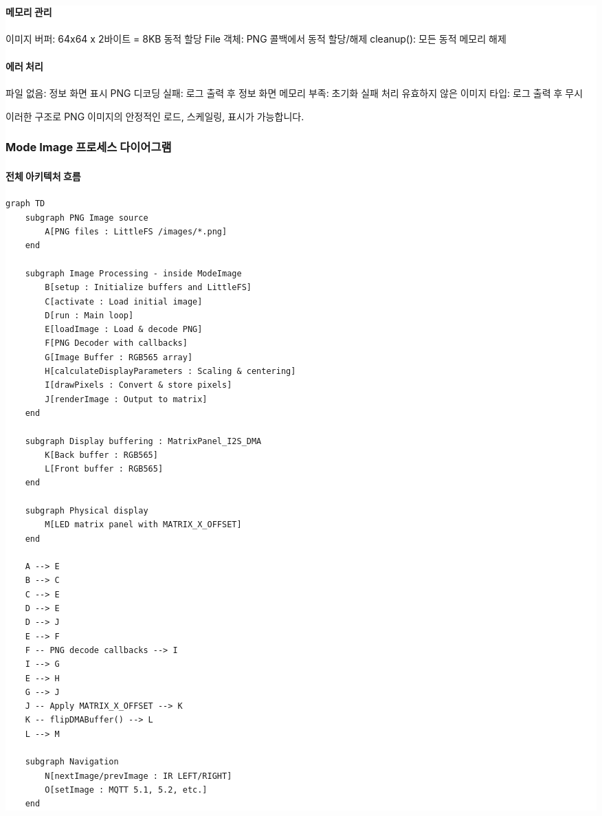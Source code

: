 #### 메모리 관리

이미지 버퍼: 64x64 x 2바이트 = 8KB 동적 할당
File 객체: PNG 콜백에서 동적 할당/해제
cleanup(): 모든 동적 메모리 해제

#### 에러 처리

파일 없음: 정보 화면 표시
PNG 디코딩 실패: 로그 출력 후 정보 화면
메모리 부족: 초기화 실패 처리
유효하지 않은 이미지 타입: 로그 출력 후 무시

이러한 구조로 PNG 이미지의 안정적인 로드, 스케일링, 표시가 가능합니다.

### Mode Image 프로세스 다이어그램

#### 전체 아키텍처 흐름

```mermaid
graph TD
    subgraph PNG Image source
        A[PNG files : LittleFS /images/*.png]
    end

    subgraph Image Processing - inside ModeImage
        B[setup : Initialize buffers and LittleFS]
        C[activate : Load initial image]
        D[run : Main loop]
        E[loadImage : Load & decode PNG]
        F[PNG Decoder with callbacks]
        G[Image Buffer : RGB565 array]
        H[calculateDisplayParameters : Scaling & centering]
        I[drawPixels : Convert & store pixels]
        J[renderImage : Output to matrix]
    end

    subgraph Display buffering : MatrixPanel_I2S_DMA
        K[Back buffer : RGB565]
        L[Front buffer : RGB565]
    end

    subgraph Physical display
        M[LED matrix panel with MATRIX_X_OFFSET]
    end

    A --> E
    B --> C
    C --> E
    D --> E
    D --> J
    E --> F
    F -- PNG decode callbacks --> I
    I --> G
    E --> H
    G --> J
    J -- Apply MATRIX_X_OFFSET --> K
    K -- flipDMABuffer() --> L
    L --> M

    subgraph Navigation
        N[nextImage/prevImage : IR LEFT/RIGHT]
        O[setImage : MQTT 5.1, 5.2, etc.]
    end

```